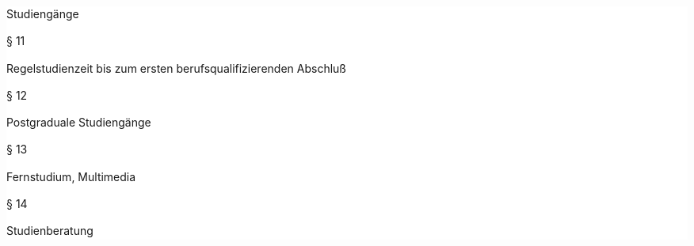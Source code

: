 Studiengänge

</td>

</tr>

<tr>

<td style align="left" valign="top" charoff="50">

§ 11

</td>

<td style align="left" valign="top" charoff="50">

Regelstudienzeit bis zum ersten berufsqualifizierenden Abschluß

</td>

</tr>

<tr>

<td style align="left" valign="top" charoff="50">

§ 12

</td>

<td style align="left" valign="top" charoff="50">

Postgraduale Studiengänge

</td>

</tr>

<tr>

<td style align="left" valign="top" charoff="50">

§ 13

</td>

<td style align="left" valign="top" charoff="50">

Fernstudium, Multimedia

</td>

</tr>

<tr>

<td style align="left" valign="top" charoff="50">

§ 14

</td>

<td style align="left" valign="top" charoff="50">

Studienberatung
